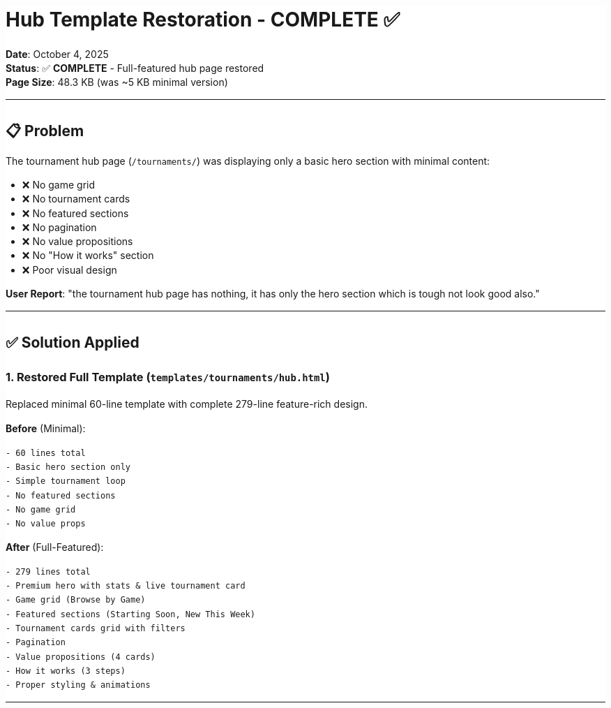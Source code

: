 # Hub Template Restoration - COMPLETE ✅

**Date**: October 4, 2025  
**Status**: ✅ **COMPLETE** - Full-featured hub page restored  
**Page Size**: 48.3 KB (was ~5 KB minimal version)

---

## 📋 Problem

The tournament hub page (`/tournaments/`) was displaying only a basic hero section with minimal content:
- ❌ No game grid
- ❌ No tournament cards
- ❌ No featured sections
- ❌ No pagination
- ❌ No value propositions
- ❌ No "How it works" section
- ❌ Poor visual design

**User Report**: "the tournament hub page has nothing, it has only the hero section which is tough not look good also."

---

## ✅ Solution Applied

### 1. **Restored Full Template** (`templates/tournaments/hub.html`)

Replaced minimal 60-line template with complete 279-line feature-rich design.

**Before** (Minimal):
```django
- 60 lines total
- Basic hero section only
- Simple tournament loop
- No featured sections
- No game grid
- No value props
```

**After** (Full-Featured):
```django
- 279 lines total
- Premium hero with stats & live tournament card
- Game grid (Browse by Game)
- Featured sections (Starting Soon, New This Week)
- Tournament cards grid with filters
- Pagination
- Value propositions (4 cards)
- How it works (3 steps)
- Proper styling & animations
```

---